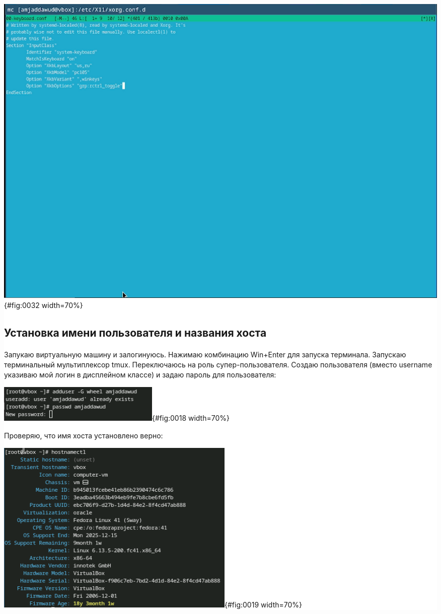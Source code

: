 ![отредактирование конфигурационного файла](image/19.PNG){#fig:0032 width=70%}

## Установка имени пользователя и названия хоста

Запукаю виртуальную машину и залогинуюсь. Нажимаю комбинацию Win+Enter для запуска терминала. Запускаю терминальный мультиплексор tmux. Переключаюсь на роль супер-пользователя. Создаю пользователя (вместо username указиваю мой логин в дисплейном классе) и задаю пароль для пользователя:

![Создание пользователья](image/20.PNG){#fig:0018 width=70%}

Проверяю, что имя хоста установлено верно:

![Проверка](image/21.PNG){#fig:0019 width=70%}
